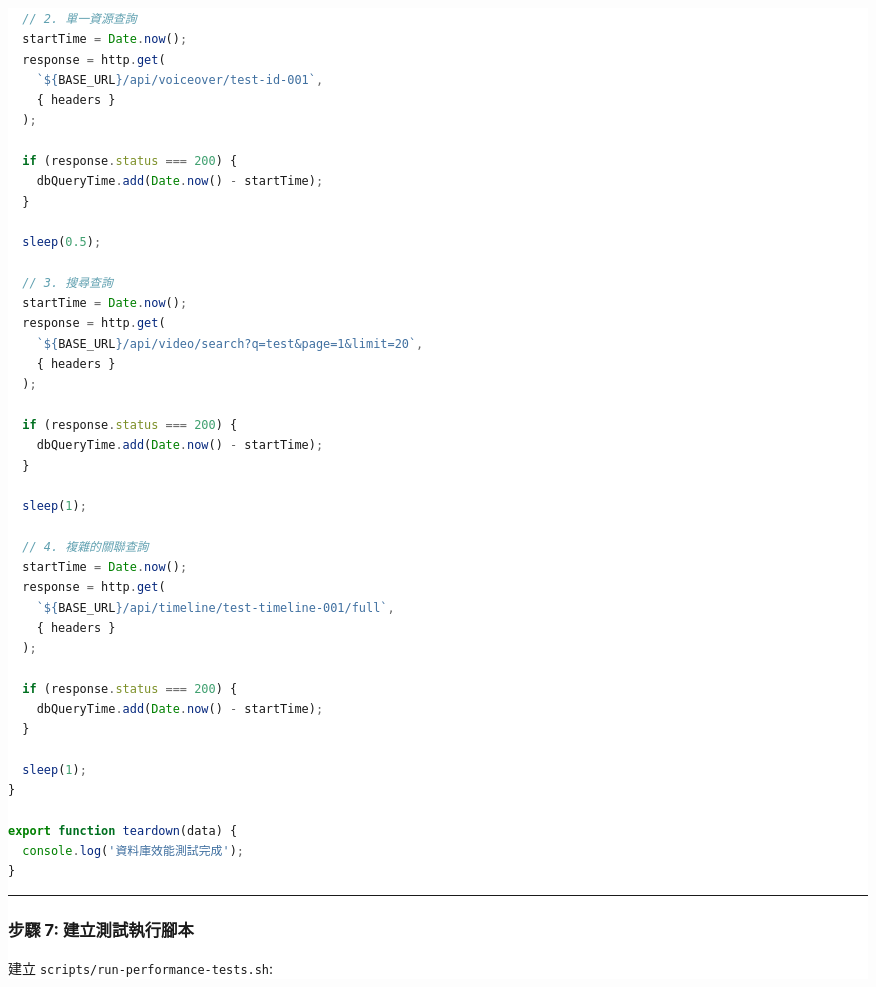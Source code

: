 ```javascript
  // 2. 單一資源查詢
  startTime = Date.now();
  response = http.get(
    `${BASE_URL}/api/voiceover/test-id-001`,
    { headers }
  );

  if (response.status === 200) {
    dbQueryTime.add(Date.now() - startTime);
  }

  sleep(0.5);

  // 3. 搜尋查詢
  startTime = Date.now();
  response = http.get(
    `${BASE_URL}/api/video/search?q=test&page=1&limit=20`,
    { headers }
  );

  if (response.status === 200) {
    dbQueryTime.add(Date.now() - startTime);
  }

  sleep(1);

  // 4. 複雜的關聯查詢
  startTime = Date.now();
  response = http.get(
    `${BASE_URL}/api/timeline/test-timeline-001/full`,
    { headers }
  );

  if (response.status === 200) {
    dbQueryTime.add(Date.now() - startTime);
  }

  sleep(1);
}

export function teardown(data) {
  console.log('資料庫效能測試完成');
}
```

---

### 步驟 7: 建立測試執行腳本

建立 `scripts/run-performance-tests.sh`:

